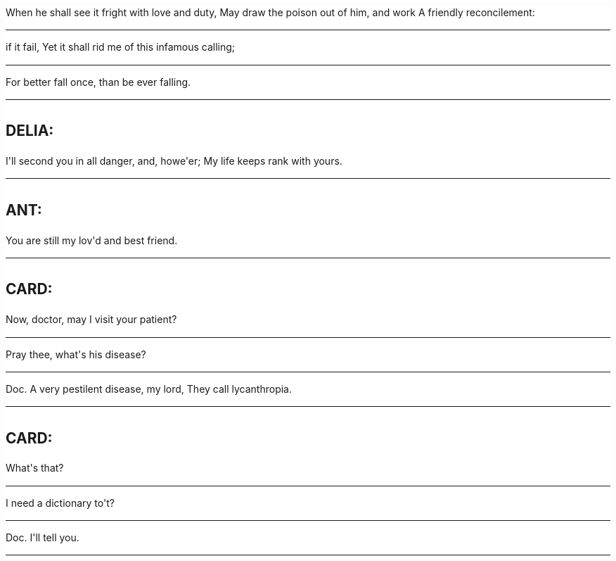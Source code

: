 
When he shall see it fright with love and duty, May draw the poison out of him, and work
A friendly reconcilement: 

---

if it fail,
Yet it shall rid me of this infamous calling;


---

For better fall once, than be ever falling.

---

## DELIA:	
I'll second you in all danger, and, howe'er; My life keeps rank with yours.

---

## ANT:	
You are still my lov'd and best friend.

---

## CARD:	
Now, doctor, may I visit your patient?

---


Pray thee, what's his disease?

---


Doc.	A very pestilent disease, my lord, They call lycanthropia.

---

## CARD:	
What's that?

---


I need a dictionary to't?

---



Doc.	I'll tell you.

---

